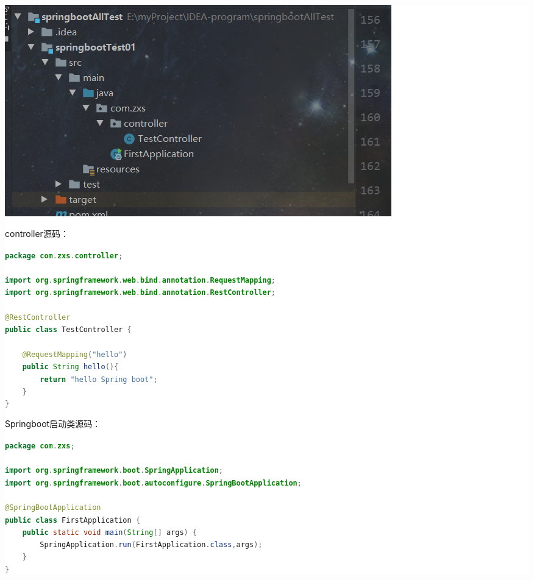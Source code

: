 ![image-20201109194334955](one\image-20201109194334955.png)

controller源码：

```java
package com.zxs.controller;

import org.springframework.web.bind.annotation.RequestMapping;
import org.springframework.web.bind.annotation.RestController;

@RestController
public class TestController {

    @RequestMapping("hello")
    public String hello(){
        return "hello Spring boot";
    }
}
```

Springboot启动类源码：

```java
package com.zxs;

import org.springframework.boot.SpringApplication;
import org.springframework.boot.autoconfigure.SpringBootApplication;

@SpringBootApplication
public class FirstApplication {
    public static void main(String[] args) {
        SpringApplication.run(FirstApplication.class,args);
    }
}
```
